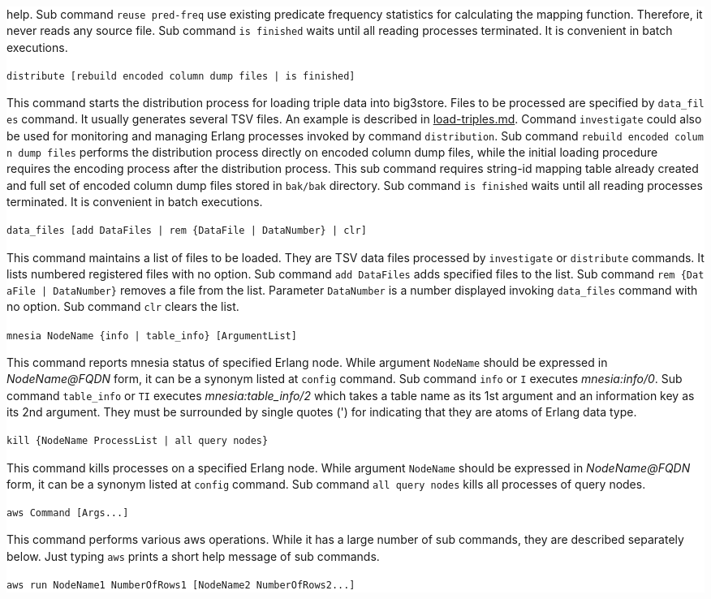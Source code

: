 help. Sub command `reuse pred-freq` use existing predicate frequency
statistics for calculating the mapping function. Therefore, it never
reads any source file. Sub command `is finished` waits until all
reading processes terminated. It is convenient in batch executions.

    distribute [rebuild encoded column dump files | is finished]

This command starts the distribution process for loading triple data
into big3store. Files to be processed are specified by `data_files`
command. It usually generates several TSV files. An example is
described in [load-triples.md](load-triples.md). Command `investigate`
could also be used for monitoring and managing Erlang processes
invoked by command `distribution`. Sub command `rebuild encoded column
dump files` performs the distribution process directly on encoded
column dump files, while the initial loading procedure requires the
encoding process after the distribution process. This sub command
requires string-id mapping table already created and full set of
encoded column dump files stored in `bak/bak` directory. Sub command
`is finished` waits until all reading processes terminated. It is
convenient in batch executions.

    data_files [add DataFiles | rem {DataFile | DataNumber} | clr]

This command maintains a list of files to be loaded. They are TSV data
files processed by `investigate` or `distribute` commands. It lists
numbered registered files with no option. Sub command `add DataFiles`
adds specified files to the list. Sub command `rem {DataFile |
DataNumber}` removes a file from the list. Parameter `DataNumber` is a
number displayed invoking `data_files` command with no option. Sub
command `clr` clears the list.

    mnesia NodeName {info | table_info} [ArgumentList]

This command reports mnesia status of specified Erlang node. While
argument `NodeName` should be expressed in *NodeName@FQDN* form, it
can be a synonym listed at `config` command. Sub command `info` or `I`
executes *mnesia:info/0*. Sub command `table_info` or `TI` executes
*mnesia:table_info/2* which takes a table name as its 1st argument and
an information key as its 2nd argument. They must be surrounded by
single quotes (') for indicating that they are atoms of Erlang data
type.

    kill {NodeName ProcessList | all query nodes}

This command kills processes on a specified Erlang node. While
argument `NodeName` should be expressed in *NodeName@FQDN* form, it
can be a synonym listed at `config` command. Sub command `all query
nodes` kills all processes of query nodes.

    aws Command [Args...]

This command performs various aws operations. While it has a large
number of sub commands, they are described separately below. Just
typing `aws` prints a short help message of sub commands.

    aws run NodeName1 NumberOfRows1 [NodeName2 NumberOfRows2...]
